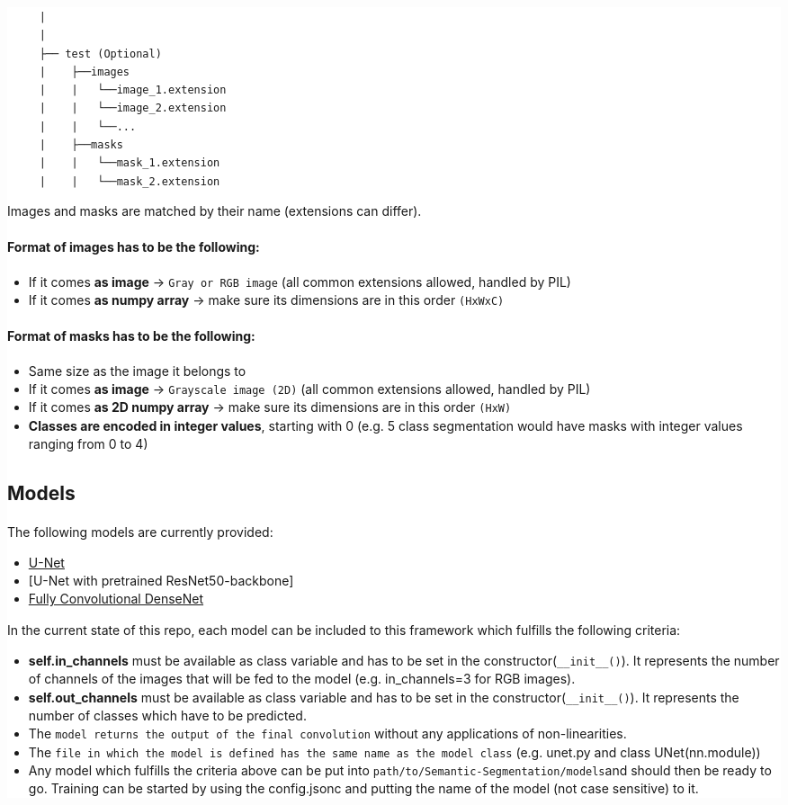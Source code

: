         |        
         |  
         ├── test (Optional)
         |    ├──images
         |    |   └──image_1.extension
         |    |   └──image_2.extension
         |    |   └──...
         |    ├──masks
         |    |   └──mask_1.extension
         |    |   └──mask_2.extension
         
Images and masks are matched by their name (extensions can differ).     
#### Format of images has to be the following:
- If it comes __as image__ -> `Gray or RGB image` (all common extensions allowed, handled by PIL)
- If it comes __as numpy array__ -> make sure its dimensions are in this order `(HxWxC)`

#### Format of masks has to be the following:
- Same size as the image it belongs to
- If it comes __as image__ -> `Grayscale image (2D)` (all common extensions allowed, handled by PIL)
- If it comes __as 2D numpy array__ -> make sure its dimensions are in this order `(HxW)`
- __Classes are encoded in integer values__, starting with 0 (e.g. 5 class segmentation would have masks with integer values ranging from 0 to 4)
 
## Models
The following models are currently provided:
- [U-Net](https://arxiv.org/pdf/1505.04597.pdf)
- [U-Net with pretrained ResNet50-backbone]
- [Fully Convolutional DenseNet](https://arxiv.org/pdf/1611.09326.pdf)

In the current state of this repo, each model can be included to this framework which fulfills the following criteria:
- __self.in_channels__ must be available as class variable and has to be set in the constructor(`__init__()`). It represents the number of channels of the images that will be fed to the model (e.g. in_channels=3 for RGB images).
- __self.out_channels__ must be available as class variable and has to be set in the constructor(`__init__()`). It represents the number of classes which have to be predicted.
- The `model returns the output of the final convolution` without any applications of non-linearities.
- The `file in which the model is defined has the same name as the model class` (e.g. unet.py and class UNet(nn.module))
- Any model which fulfills the criteria above can be put into `path/to/Semantic-Segmentation/models`and should then be ready to go. Training can be started by using the config.jsonc and putting the name of the model (not case sensitive) to it.
